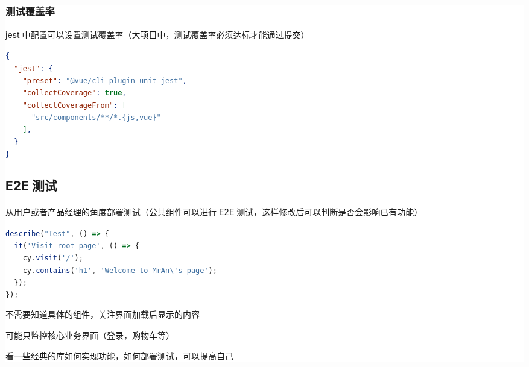 ### 测试覆盖率

jest 中配置可以设置测试覆盖率（大项目中，测试覆盖率必须达标才能通过提交）

~~~json
{
  "jest": {
    "preset": "@vue/cli-plugin-unit-jest",
    "collectCoverage": true,
    "collectCoverageFrom": [
      "src/components/**/*.{js,vue}"
    ],
  }
}
~~~

## E2E 测试

从用户或者产品经理的角度部署测试（公共组件可以进行 E2E 测试，这样修改后可以判断是否会影响已有功能）

~~~js
describe("Test", () => {
  it('Visit root page', () => {
    cy.visit('/');
    cy.contains('h1', 'Welcome to MrAn\'s page');
  });
});
~~~

不需要知道具体的组件，关注界面加载后显示的内容

可能只监控核心业务界面（登录，购物车等）

看一些经典的库如何实现功能，如何部署测试，可以提高自己